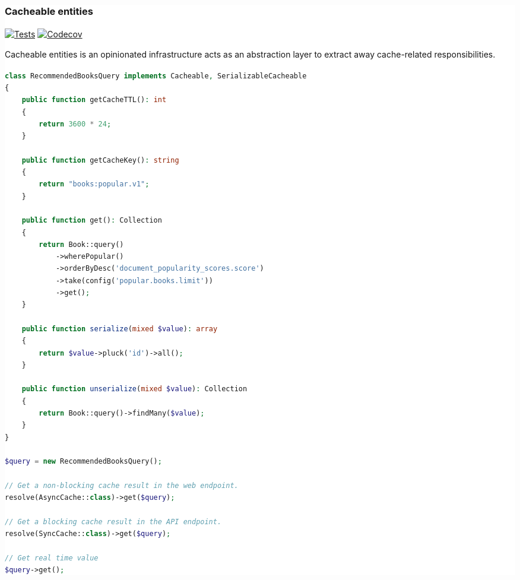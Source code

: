 ### Cacheable entities

[![Tests](https://github.com/StuDocu/cacheable-entities/actions/workflows/run-tests.yml/badge.svg)](https://github.com/StuDocu/cacheable-entities/actions/workflows/run-tests.yml)
[![Codecov](https://codecov.io/gh/StuDocu/cacheable-entities/graph/badge.svg?token=BBMKJAQ0Z1)](https://codecov.io/gh/StuDocu/cacheable-entities)

Cacheable entities is an opinionated infrastructure acts as an abstraction layer to extract away cache-related responsibilities.

```php
class RecommendedBooksQuery implements Cacheable, SerializableCacheable
{
    public function getCacheTTL(): int
    {
        return 3600 * 24;
    }

    public function getCacheKey(): string
    {
        return "books:popular.v1";
    }

    public function get(): Collection
    {
        return Book::query()
            ->wherePopular()
            ->orderByDesc('document_popularity_scores.score')
            ->take(config('popular.books.limit'))
            ->get();
    }
    
    public function serialize(mixed $value): array
    {
        return $value->pluck('id')->all();
    }
    
    public function unserialize(mixed $value): Collection
    {
        return Book::query()->findMany($value);
    }
}

$query = new RecommendedBooksQuery();

// Get a non-blocking cache result in the web endpoint.
resolve(AsyncCache::class)->get($query);

// Get a blocking cache result in the API endpoint.
resolve(SyncCache::class)->get($query);

// Get real time value
$query->get();
```
